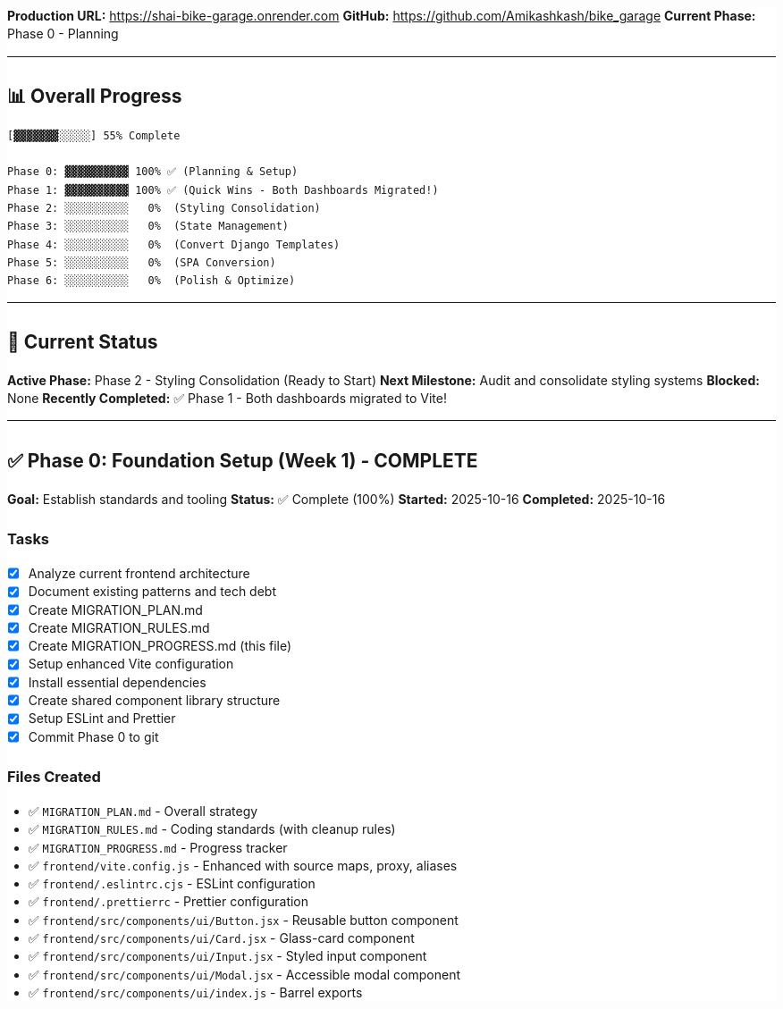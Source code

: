 **Production URL:** https://shai-bike-garage.onrender.com
**GitHub:** https://github.com/Amikashkash/bike_garage
**Current Phase:** Phase 0 - Planning

---

## 📊 Overall Progress

```
[▓▓▓▓▓▓▓░░░░░] 55% Complete

Phase 0: ▓▓▓▓▓▓▓▓▓▓ 100% ✅ (Planning & Setup)
Phase 1: ▓▓▓▓▓▓▓▓▓▓ 100% ✅ (Quick Wins - Both Dashboards Migrated!)
Phase 2: ░░░░░░░░░░   0%  (Styling Consolidation)
Phase 3: ░░░░░░░░░░   0%  (State Management)
Phase 4: ░░░░░░░░░░   0%  (Convert Django Templates)
Phase 5: ░░░░░░░░░░   0%  (SPA Conversion)
Phase 6: ░░░░░░░░░░   0%  (Polish & Optimize)
```

---

## 🎯 Current Status

**Active Phase:** Phase 2 - Styling Consolidation (Ready to Start)
**Next Milestone:** Audit and consolidate styling systems
**Blocked:** None
**Recently Completed:** ✅ Phase 1 - Both dashboards migrated to Vite!

---

## ✅ Phase 0: Foundation Setup (Week 1) - COMPLETE

**Goal:** Establish standards and tooling
**Status:** ✅ Complete (100%)
**Started:** 2025-10-16
**Completed:** 2025-10-16

### Tasks

- [x] Analyze current frontend architecture
- [x] Document existing patterns and tech debt
- [x] Create MIGRATION_PLAN.md
- [x] Create MIGRATION_RULES.md
- [x] Create MIGRATION_PROGRESS.md (this file)
- [x] Setup enhanced Vite configuration
- [x] Install essential dependencies
- [x] Create shared component library structure
- [x] Setup ESLint and Prettier
- [x] Commit Phase 0 to git

### Files Created
- ✅ `MIGRATION_PLAN.md` - Overall strategy
- ✅ `MIGRATION_RULES.md` - Coding standards (with cleanup rules)
- ✅ `MIGRATION_PROGRESS.md` - Progress tracker
- ✅ `frontend/vite.config.js` - Enhanced with source maps, proxy, aliases
- ✅ `frontend/.eslintrc.cjs` - ESLint configuration
- ✅ `frontend/.prettierrc` - Prettier configuration
- ✅ `frontend/src/components/ui/Button.jsx` - Reusable button component
- ✅ `frontend/src/components/ui/Card.jsx` - Glass-card component
- ✅ `frontend/src/components/ui/Input.jsx` - Styled input component
- ✅ `frontend/src/components/ui/Modal.jsx` - Accessible modal component
- ✅ `frontend/src/components/ui/index.js` - Barrel exports

